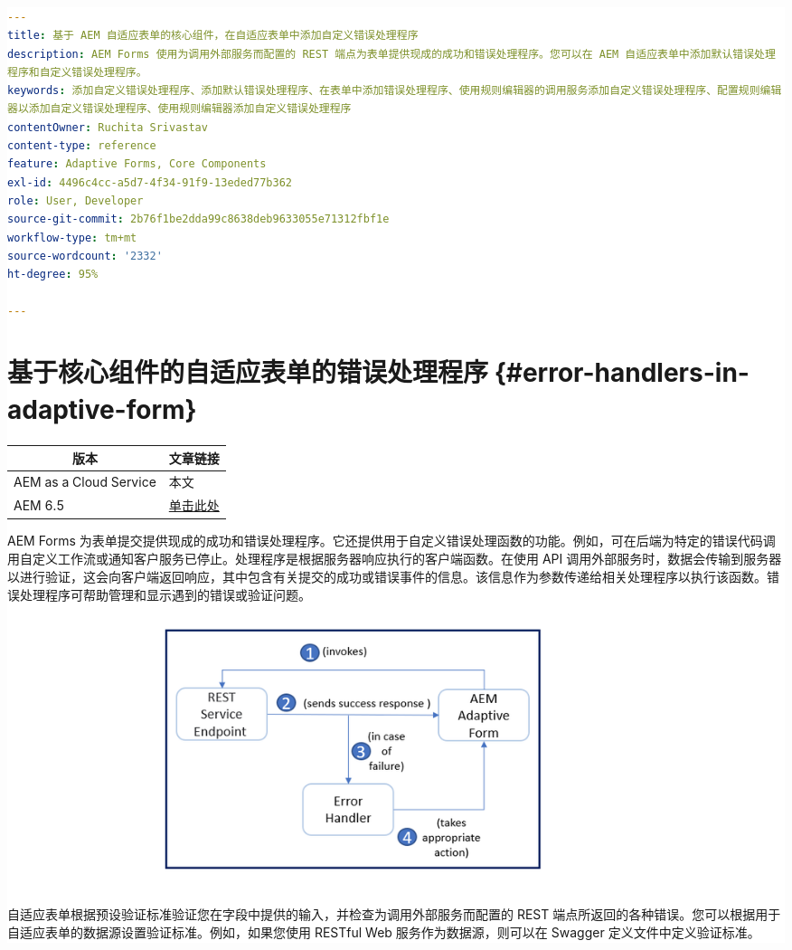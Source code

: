 ```yaml
---
title: 基于 AEM 自适应表单的核心组件，在自适应表单中添加自定义错误处理程序
description: AEM Forms 使用为调用外部服务而配置的 REST 端点为表单提供现成的成功和错误处理程序。您可以在 AEM 自适应表单中添加默认错误处理程序和自定义错误处理程序。
keywords: 添加自定义错误处理程序、添加默认错误处理程序、在表单中添加错误处理程序、使用规则编辑器的调用服务添加自定义错误处理程序、配置规则编辑器以添加自定义错误处理程序、使用规则编辑器添加自定义错误处理程序
contentOwner: Ruchita Srivastav
content-type: reference
feature: Adaptive Forms, Core Components
exl-id: 4496c4cc-a5d7-4f34-91f9-13eded77b362
role: User, Developer
source-git-commit: 2b76f1be2dda99c8638deb9633055e71312fbf1e
workflow-type: tm+mt
source-wordcount: '2332'
ht-degree: 95%

---
```


# 基于核心组件的自适应表单的错误处理程序 {#error-handlers-in-adaptive-form}


| 版本 | 文章链接 |
| -------- | ---------------------------- |
| AEM as a Cloud Service | 本文 |
| AEM 6.5 | [单击此处](https://experienceleague.adobe.com/docs/experience-manager-65/forms/adaptive-forms-core-components/add-custom-error-handler-adaptive-forms-core-components.html) |

AEM Forms 为表单提交提供现成的成功和错误处理程序。它还提供用于自定义错误处理函数的功能。例如，可在后端为特定的错误代码调用自定义工作流或通知客户服务已停止。处理程序是根据服务器响应执行的客户端函数。在使用 API 调用外部服务时，数据会传输到服务器以进行验证，这会向客户端返回响应，其中包含有关提交的成功或错误事件的信息。该信息作为参数传递给相关处理程序以执行该函数。错误处理程序可帮助管理和显示遇到的错误或验证问题。

![错误处理程序工作流，用于了解如何在表单中添加自定义错误处理程序](/help/forms/assets/error-handler-workflow.png)

自适应表单根据预设验证标准验证您在字段中提供的输入，并检查为调用外部服务而配置的 REST 端点所返回的各种错误。您可以根据用于自适应表单的数据源设置验证标准。例如，如果您使用 RESTful Web 服务作为数据源，则可以在 Swagger 定义文件中定义验证标准。
